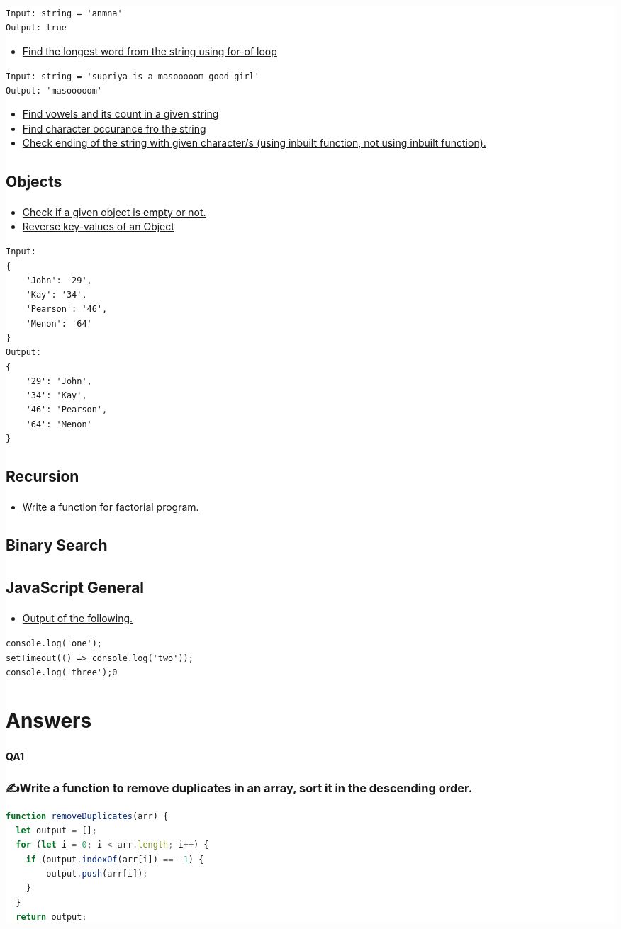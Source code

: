 ```
Input: string = 'anmna'
Output: true
```
- [Find the longest word from the string using for-of loop](#QB8)
```
Input: string = 'supriya is a masooooom good girl'
Output: 'masooooom'
```
- [Find vowels and its count in a given string](#QB9)
- [Find character occurance fro the string](#QB10)
- [Check ending of the string with given character/s (using inbuilt function, not using inbuilt function).](#QB11)

## Objects
- [Check if a given object is empty or not.](#QC1)
- [Reverse key-values of an Object](#QC2)
```
Input: 
{
    'John': '29',
    'Kay': '34',
    'Pearson': '46',
    'Menon': '64'
}
Output: 
{
    '29': 'John',
    '34': 'Kay',
    '46': 'Pearson',
    '64': 'Menon'
}
```

## Recursion
- [Write a function for factorial program.](#QD1)

## Binary Search

## JavaScript General
- [Output of the following.](#QE1)
```
console.log('one');
setTimeout(() => console.log('two'));
console.log('three');0
```

# Answers
#### QA1 
### ✍Write a function to remove duplicates in an array, sort it in the descending order.
```js
function removeDuplicates(arr) {
  let output = [];
  for (let i = 0; i < arr.length; i++) {
    if (output.indexOf(arr[i]) == -1) {
        output.push(arr[i]);
    }
  }
  return output;
```